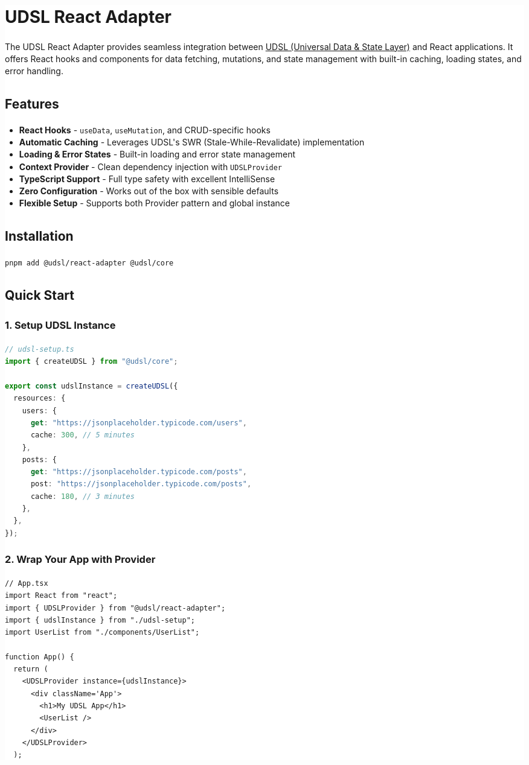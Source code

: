 # UDSL React Adapter

The UDSL React Adapter provides seamless integration between [UDSL (Universal Data & State Layer)](../core/README.md) and React applications. It offers React hooks and components for data fetching, mutations, and state management with built-in caching, loading states, and error handling.

## Features

- **React Hooks** - `useData`, `useMutation`, and CRUD-specific hooks
- **Automatic Caching** - Leverages UDSL's SWR (Stale-While-Revalidate) implementation
- **Loading & Error States** - Built-in loading and error state management
- **Context Provider** - Clean dependency injection with `UDSLProvider`
- **TypeScript Support** - Full type safety with excellent IntelliSense
- **Zero Configuration** - Works out of the box with sensible defaults
- **Flexible Setup** - Supports both Provider pattern and global instance

## Installation

```bash
pnpm add @udsl/react-adapter @udsl/core
```

## Quick Start

### 1. Setup UDSL Instance

```typescript
// udsl-setup.ts
import { createUDSL } from "@udsl/core";

export const udslInstance = createUDSL({
  resources: {
    users: {
      get: "https://jsonplaceholder.typicode.com/users",
      cache: 300, // 5 minutes
    },
    posts: {
      get: "https://jsonplaceholder.typicode.com/posts",
      post: "https://jsonplaceholder.typicode.com/posts",
      cache: 180, // 3 minutes
    },
  },
});
```

### 2. Wrap Your App with Provider

```tsx
// App.tsx
import React from "react";
import { UDSLProvider } from "@udsl/react-adapter";
import { udslInstance } from "./udsl-setup";
import UserList from "./components/UserList";

function App() {
  return (
    <UDSLProvider instance={udslInstance}>
      <div className='App'>
        <h1>My UDSL App</h1>
        <UserList />
      </div>
    </UDSLProvider>
  );
```